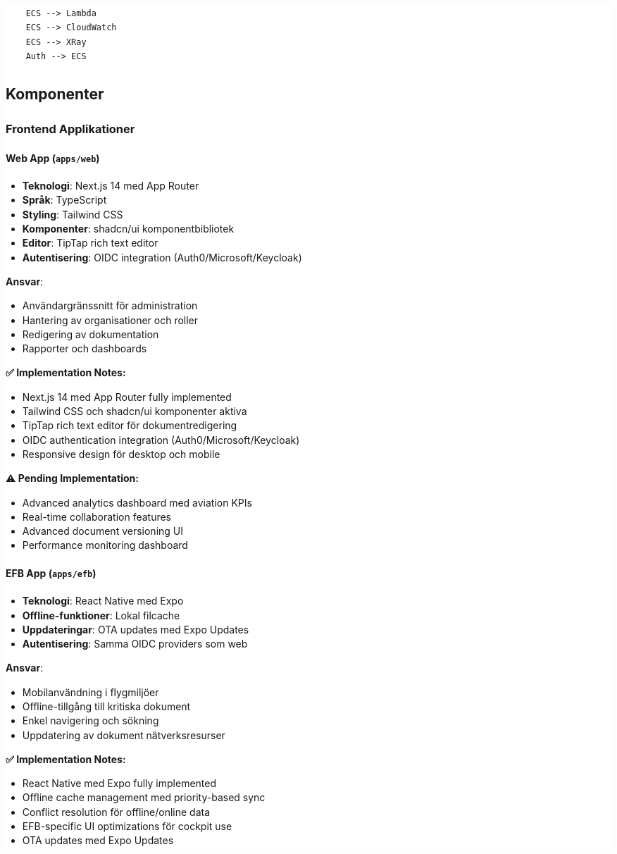 ```mermaid
    ECS --> Lambda
    ECS --> CloudWatch
    ECS --> XRay
    Auth --> ECS
```

## Komponenter

### Frontend Applikationer

#### Web App (`apps/web`)
- **Teknologi**: Next.js 14 med App Router
- **Språk**: TypeScript
- **Styling**: Tailwind CSS
- **Komponenter**: shadcn/ui komponentbibliotek
- **Editor**: TipTap rich text editor
- **Autentisering**: OIDC integration (Auth0/Microsoft/Keycloak)

**Ansvar**:
- Användargränssnitt för administration
- Hantering av organisationer och roller
- Redigering av dokumentation
- Rapporter och dashboards

**✅ Implementation Notes:**
- Next.js 14 med App Router fully implemented
- Tailwind CSS och shadcn/ui komponenter aktiva
- TipTap rich text editor för dokumentredigering
- OIDC authentication integration (Auth0/Microsoft/Keycloak)
- Responsive design för desktop och mobile

**⚠️ Pending Implementation:**
- Advanced analytics dashboard med aviation KPIs
- Real-time collaboration features
- Advanced document versioning UI
- Performance monitoring dashboard

#### EFB App (`apps/efb`)
- **Teknologi**: React Native med Expo
- **Offline-funktioner**: Lokal filcache
- **Uppdateringar**: OTA updates med Expo Updates
- **Autentisering**: Samma OIDC providers som web

**Ansvar**:
- Mobilanvändning i flygmiljöer
- Offline-tillgång till kritiska dokument
- Enkel navigering och sökning
- Uppdatering av dokument nätverksresurser

**✅ Implementation Notes:**
- React Native med Expo fully implemented
- Offline cache management med priority-based sync
- Conflict resolution för offline/online data
- EFB-specific UI optimizations för cockpit use
- OTA updates med Expo Updates
